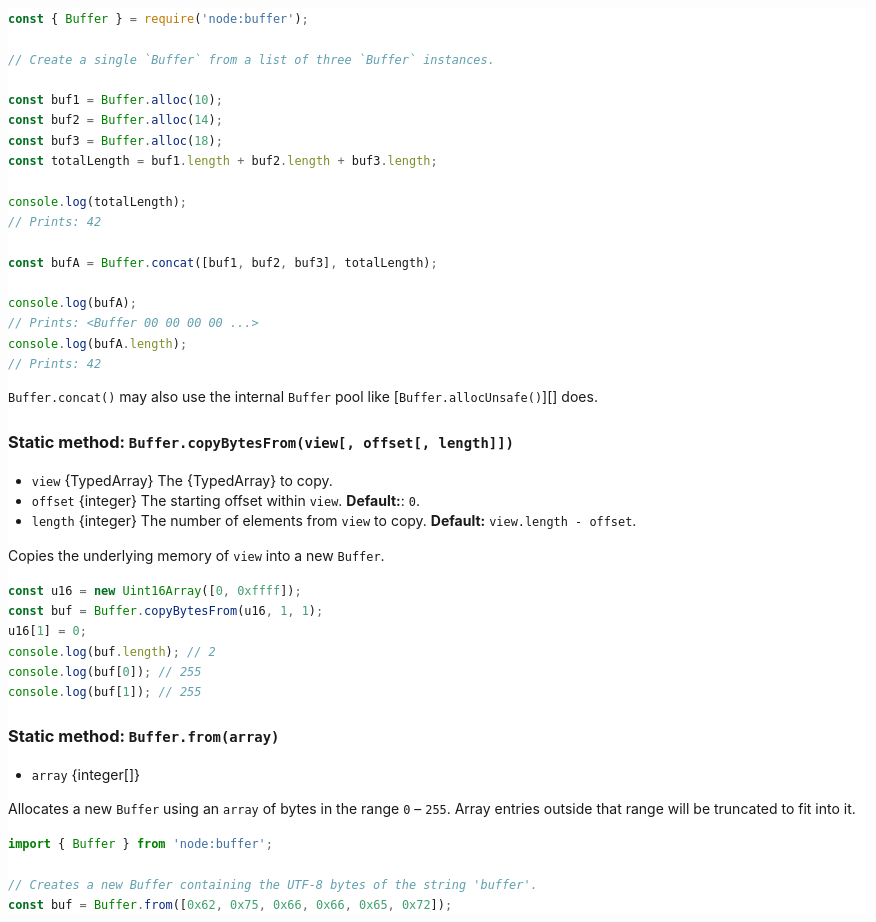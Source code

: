 ```cjs
const { Buffer } = require('node:buffer');

// Create a single `Buffer` from a list of three `Buffer` instances.

const buf1 = Buffer.alloc(10);
const buf2 = Buffer.alloc(14);
const buf3 = Buffer.alloc(18);
const totalLength = buf1.length + buf2.length + buf3.length;

console.log(totalLength);
// Prints: 42

const bufA = Buffer.concat([buf1, buf2, buf3], totalLength);

console.log(bufA);
// Prints: <Buffer 00 00 00 00 ...>
console.log(bufA.length);
// Prints: 42
```

`Buffer.concat()` may also use the internal `Buffer` pool like
[`Buffer.allocUnsafe()`][] does.

### Static method: `Buffer.copyBytesFrom(view[, offset[, length]])`



* `view` {TypedArray} The {TypedArray} to copy.
* `offset` {integer} The starting offset within `view`. **Default:**: `0`.
* `length` {integer} The number of elements from `view` to copy.
  **Default:** `view.length - offset`.

Copies the underlying memory of `view` into a new `Buffer`.

```js
const u16 = new Uint16Array([0, 0xffff]);
const buf = Buffer.copyBytesFrom(u16, 1, 1);
u16[1] = 0;
console.log(buf.length); // 2
console.log(buf[0]); // 255
console.log(buf[1]); // 255
```

### Static method: `Buffer.from(array)`



* `array` {integer\[]}

Allocates a new `Buffer` using an `array` of bytes in the range `0` – `255`.
Array entries outside that range will be truncated to fit into it.

```mjs
import { Buffer } from 'node:buffer';

// Creates a new Buffer containing the UTF-8 bytes of the string 'buffer'.
const buf = Buffer.from([0x62, 0x75, 0x66, 0x66, 0x65, 0x72]);
```
